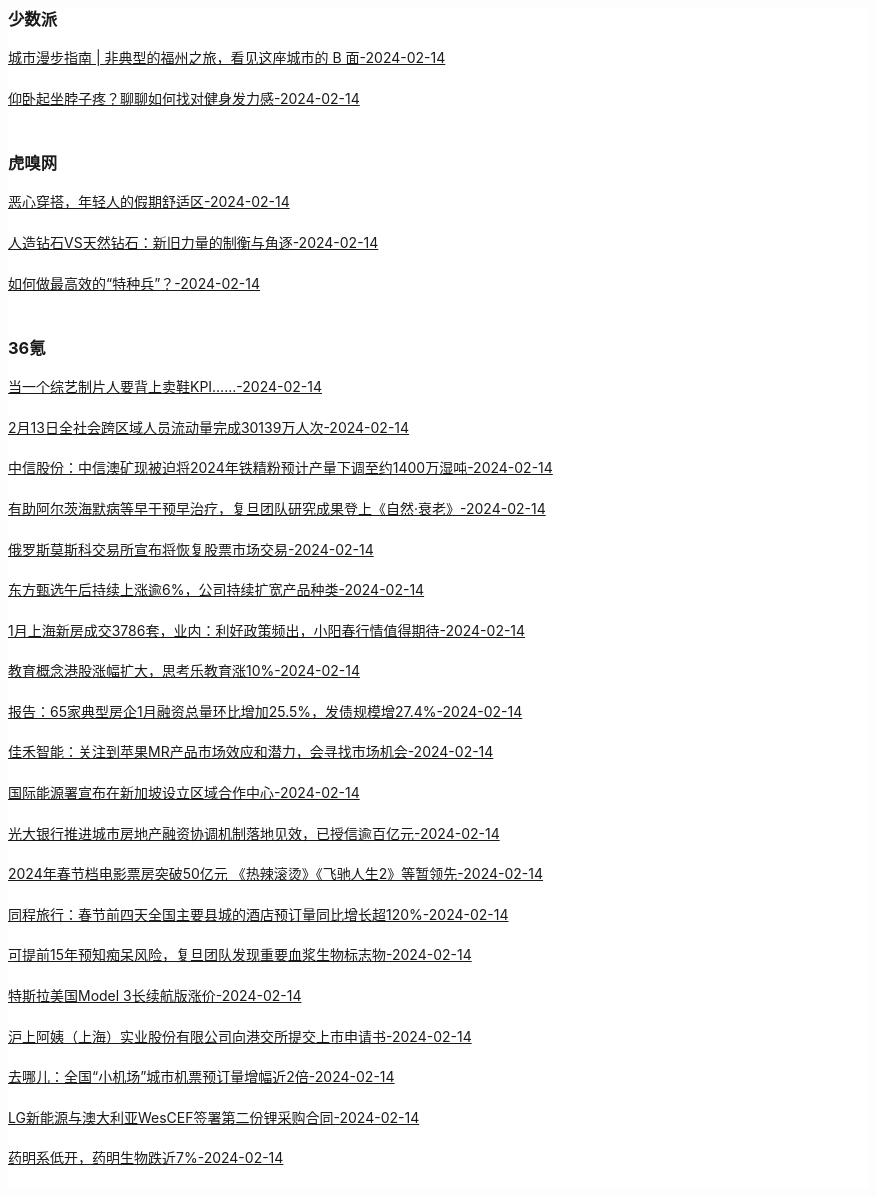 




###  少数派

<a target=_blank rel=nofollow href="https://sspai.com/post/86245" >城市漫步指南 | 非典型的福州之旅，看见这座城市的 B 面-2024-02-14</a><br/><br/><a target=_blank rel=nofollow href="https://sspai.com/post/86361" >仰卧起坐脖子疼？聊聊如何找对健身发力感-2024-02-14</a><br/><br/>





###  虎嗅网

<a target=_blank rel=nofollow href="http://www.huxiu.com/article/2669373.html?f=wangzhan" >恶心穿搭，年轻人的假期舒适区-2024-02-14</a><br/><br/><a target=_blank rel=nofollow href="http://www.huxiu.com/article/2669363.html?f=wangzhan" >人造钻石VS天然钻石：新旧力量的制衡与角逐-2024-02-14</a><br/><br/><a target=_blank rel=nofollow href="http://www.huxiu.com/article/2665943.html?f=wangzhan" >如何做最高效的“特种兵”？-2024-02-14</a><br/><br/>





###  36氪

<a target=_blank rel=nofollow href="https://36kr.com/p/2638218419403909?f=rss" >当一个综艺制片人要背上卖鞋KPI……-2024-02-14</a><br/><br/><a target=_blank rel=nofollow href="https://36kr.com/newsflashes/2648183319560454?f=rss" >2月13日全社会跨区域人员流动量完成30139万人次-2024-02-14</a><br/><br/><a target=_blank rel=nofollow href="https://36kr.com/newsflashes/2648182990651656?f=rss" >中信股份：中信澳矿现被迫将2024年铁精粉预计产量下调至约1400万湿吨-2024-02-14</a><br/><br/><a target=_blank rel=nofollow href="https://36kr.com/newsflashes/2648118711419140?f=rss" >有助阿尔茨海默病等早干预早治疗，复旦团队研究成果登上《自然·衰老》-2024-02-14</a><br/><br/><a target=_blank rel=nofollow href="https://36kr.com/newsflashes/2648113191402629?f=rss" >俄罗斯莫斯科交易所宣布将恢复股票市场交易-2024-02-14</a><br/><br/><a target=_blank rel=nofollow href="https://36kr.com/newsflashes/2648041835740293?f=rss" >东方甄选午后持续上涨逾6%，公司持续扩宽产品种类-2024-02-14</a><br/><br/><a target=_blank rel=nofollow href="https://36kr.com/newsflashes/2648039131791623?f=rss" >1月上海新房成交3786套，业内：利好政策频出，小阳春行情值得期待-2024-02-14</a><br/><br/><a target=_blank rel=nofollow href="https://36kr.com/newsflashes/2647978043048197?f=rss" >教育概念港股涨幅扩大，思考乐教育涨10%-2024-02-14</a><br/><br/><a target=_blank rel=nofollow href="https://36kr.com/newsflashes/2647977620683910?f=rss" >报告：65家典型房企1月融资总量环比增加25.5%，发债规模增27.4%-2024-02-14</a><br/><br/><a target=_blank rel=nofollow href="https://36kr.com/newsflashes/2647976304147587?f=rss" >佳禾智能：关注到苹果MR产品市场效应和潜力，会寻找市场机会-2024-02-14</a><br/><br/><a target=_blank rel=nofollow href="https://36kr.com/newsflashes/2647880339160196?f=rss" >国际能源署宣布在新加坡设立区域合作中心-2024-02-14</a><br/><br/><a target=_blank rel=nofollow href="https://36kr.com/newsflashes/2647879795540229?f=rss" >光大银行推进城市房地产融资协调机制落地见效，已授信逾百亿元-2024-02-14</a><br/><br/><a target=_blank rel=nofollow href="https://36kr.com/newsflashes/2647878387220742?f=rss" >2024年春节档电影票房突破50亿元 《热辣滚烫》《飞驰人生2》等暂领先-2024-02-14</a><br/><br/><a target=_blank rel=nofollow href="https://36kr.com/newsflashes/2647877497273479?f=rss" >同程旅行：春节前四天全国主要县城的酒店预订量同比增长超120%-2024-02-14</a><br/><br/><a target=_blank rel=nofollow href="https://36kr.com/newsflashes/2647753529753860?f=rss" >可提前15年预知痴呆风险，复旦团队发现重要血浆生物标志物-2024-02-14</a><br/><br/><a target=_blank rel=nofollow href="https://36kr.com/newsflashes/2647751742143624?f=rss" >特斯拉美国Model 3长续航版涨价-2024-02-14</a><br/><br/><a target=_blank rel=nofollow href="https://36kr.com/newsflashes/2647751045333250?f=rss" >沪上阿姨（上海）实业股份有限公司向港交所提交上市申请书-2024-02-14</a><br/><br/><a target=_blank rel=nofollow href="https://36kr.com/newsflashes/2647750234832003?f=rss" >去哪儿：全国“小机场”城市机票预订量增幅近2倍-2024-02-14</a><br/><br/><a target=_blank rel=nofollow href="https://36kr.com/newsflashes/2647704805064967?f=rss" >LG新能源与澳大利亚WesCEF签署第二份锂采购合同-2024-02-14</a><br/><br/><a target=_blank rel=nofollow href="https://36kr.com/newsflashes/2647703324982409?f=rss" >药明系低开，药明生物跌近7%-2024-02-14</a><br/><br/>
